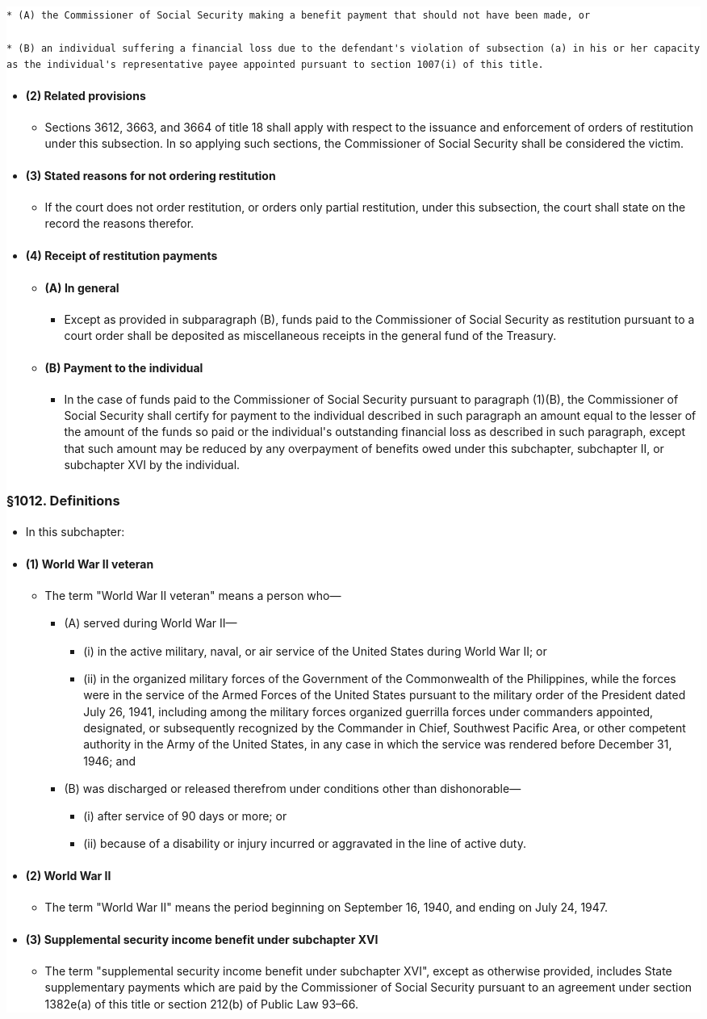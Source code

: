     * (A) the Commissioner of Social Security making a benefit payment that should not have been made, or

    * (B) an individual suffering a financial loss due to the defendant's violation of subsection (a) in his or her capacity as the individual's representative payee appointed pursuant to section 1007(i) of this title.

* #### (2) Related provisions
  * Sections 3612, 3663, and 3664 of title 18 shall apply with respect to the issuance and enforcement of orders of restitution under this subsection. In so applying such sections, the Commissioner of Social Security shall be considered the victim.

* #### (3) Stated reasons for not ordering restitution
  * If the court does not order restitution, or orders only partial restitution, under this subsection, the court shall state on the record the reasons therefor.

* #### (4) Receipt of restitution payments
  * #### (A) In general
    * Except as provided in subparagraph (B), funds paid to the Commissioner of Social Security as restitution pursuant to a court order shall be deposited as miscellaneous receipts in the general fund of the Treasury.

  * #### (B) Payment to the individual
    * In the case of funds paid to the Commissioner of Social Security pursuant to paragraph (1)(B), the Commissioner of Social Security shall certify for payment to the individual described in such paragraph an amount equal to the lesser of the amount of the funds so paid or the individual's outstanding financial loss as described in such paragraph, except that such amount may be reduced by any overpayment of benefits owed under this subchapter, subchapter II, or subchapter XVI by the individual.

### §1012. Definitions
* In this subchapter:

* #### (1) World War II veteran
  * The term "World War II veteran" means a person who—

    * (A) served during World War II—

      * (i) in the active military, naval, or air service of the United States during World War II; or

      * (ii) in the organized military forces of the Government of the Commonwealth of the Philippines, while the forces were in the service of the Armed Forces of the United States pursuant to the military order of the President dated July 26, 1941, including among the military forces organized guerrilla forces under commanders appointed, designated, or subsequently recognized by the Commander in Chief, Southwest Pacific Area, or other competent authority in the Army of the United States, in any case in which the service was rendered before December 31, 1946; and


    * (B) was discharged or released therefrom under conditions other than dishonorable—

      * (i) after service of 90 days or more; or

      * (ii) because of a disability or injury incurred or aggravated in the line of active duty.

* #### (2) World War II
  * The term "World War II" means the period beginning on September 16, 1940, and ending on July 24, 1947.

* #### (3) Supplemental security income benefit under subchapter XVI
  * The term "supplemental security income benefit under subchapter XVI", except as otherwise provided, includes State supplementary payments which are paid by the Commissioner of Social Security pursuant to an agreement under section 1382e(a) of this title or section 212(b) of Public Law 93–66.
